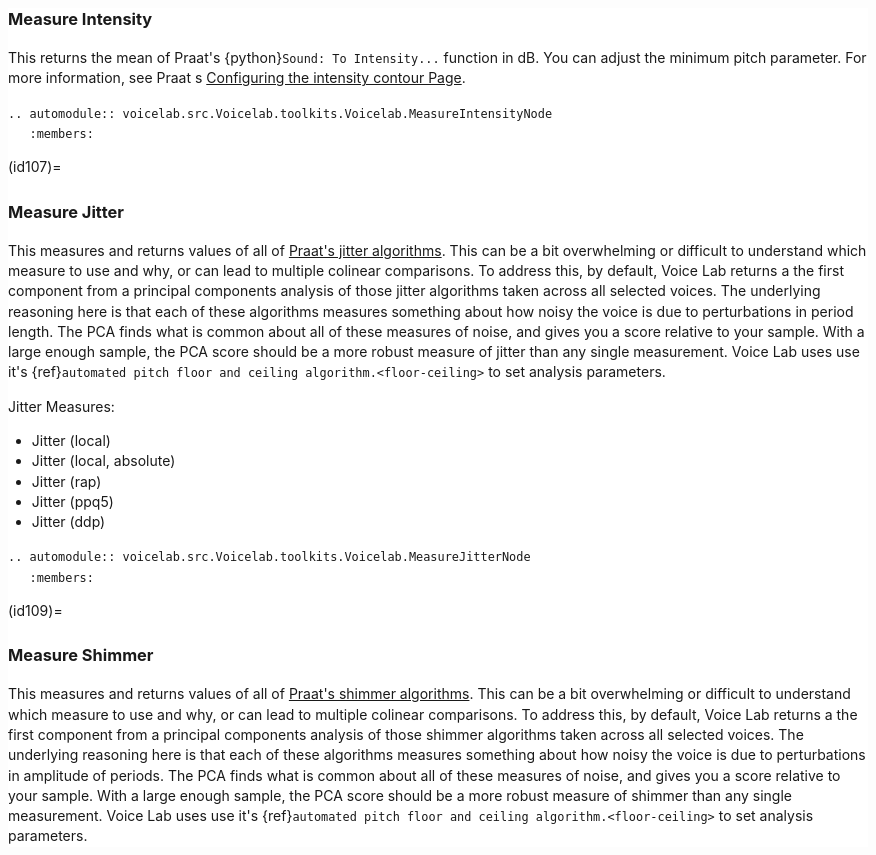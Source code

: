 ### Measure Intensity

This returns the mean of Praat's  {python}`Sound: To Intensity...` function in dB. You can adjust the minimum pitch parameter. For more information, see Praat
s [Configuring the intensity contour Page](https://www.fon.hum.uva.nl/praat/manual/Intro_6_2__Configuring_the_intensity_contour.html).

```{eval-rst}
.. automodule:: voicelab.src.Voicelab.toolkits.Voicelab.MeasureIntensityNode
   :members:

```

(id107)=

### Measure Jitter

This measures and returns values of all of [Praat's jitter algorithms](http://www.fon.hum.uva.nl/praat/manual/Voice_2__Jitter.html). This can be a bit overwhelming or difficult to understand which measure to use and why, or can lead to multiple colinear comparisons. To address this, by default, Voice Lab returns a the first component from a principal components analysis of those jitter algorithms taken across all selected voices. The underlying reasoning here is that each of these algorithms measures something about how noisy the voice is due to perturbations in period length. The PCA finds what is common about all of these measures of noise, and gives you a score relative to your sample. With a large enough sample, the PCA score should be a more robust measure of jitter than any single measurement. Voice Lab uses use it's {ref}`automated pitch floor and ceiling algorithm.<floor-ceiling>` to set analysis parameters.

Jitter Measures:

- Jitter (local)
- Jitter (local, absolute)
- Jitter (rap)
- Jitter (ppq5)
- Jitter (ddp)

```{eval-rst}
.. automodule:: voicelab.src.Voicelab.toolkits.Voicelab.MeasureJitterNode
   :members:

```

(id109)=

### Measure Shimmer

This measures and returns values of all of [Praat's shimmer algorithms](http://www.fon.hum.uva.nl/praat/manual/Voice_3__Shimmer.html). This can be a bit overwhelming or difficult to understand which measure to use and why, or can lead to multiple colinear comparisons. To address this, by default, Voice Lab returns a the first component from a principal components analysis of those shimmer algorithms taken across all selected voices. The underlying reasoning here is that each of these algorithms measures something about how noisy the voice is due to perturbations in amplitude of periods. The PCA finds what is common about all of these measures of noise, and gives you a score relative to your sample. With a large enough sample, the PCA score should be a more robust measure of shimmer than any single measurement. Voice Lab uses use it's {ref}`automated pitch floor and ceiling algorithm.<floor-ceiling>` to set analysis parameters.
